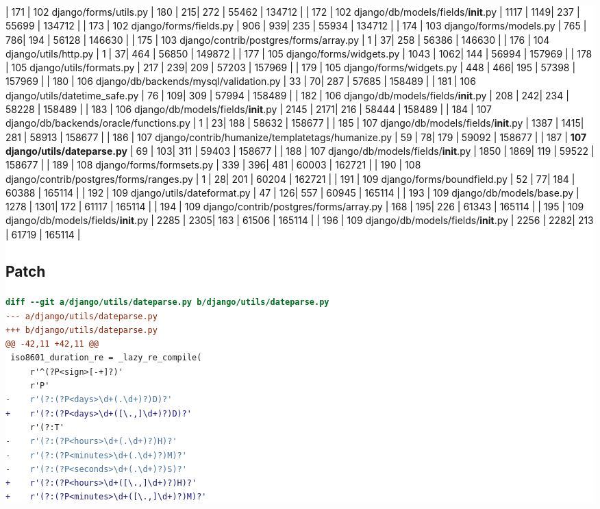 | 171 | 102 django/forms/utils.py | 180 | 215| 272 | 55462 | 134712 | 
| 172 | 102 django/db/models/fields/__init__.py | 1117 | 1149| 237 | 55699 | 134712 | 
| 173 | 102 django/forms/fields.py | 906 | 939| 235 | 55934 | 134712 | 
| 174 | 103 django/forms/models.py | 765 | 786| 194 | 56128 | 146630 | 
| 175 | 103 django/contrib/postgres/forms/array.py | 1 | 37| 258 | 56386 | 146630 | 
| 176 | 104 django/utils/http.py | 1 | 37| 464 | 56850 | 149872 | 
| 177 | 105 django/forms/widgets.py | 1043 | 1062| 144 | 56994 | 157969 | 
| 178 | 105 django/utils/formats.py | 217 | 239| 209 | 57203 | 157969 | 
| 179 | 105 django/forms/widgets.py | 448 | 466| 195 | 57398 | 157969 | 
| 180 | 106 django/db/backends/mysql/validation.py | 33 | 70| 287 | 57685 | 158489 | 
| 181 | 106 django/utils/datetime_safe.py | 76 | 109| 309 | 57994 | 158489 | 
| 182 | 106 django/db/models/fields/__init__.py | 208 | 242| 234 | 58228 | 158489 | 
| 183 | 106 django/db/models/fields/__init__.py | 2145 | 2171| 216 | 58444 | 158489 | 
| 184 | 107 django/db/backends/oracle/functions.py | 1 | 23| 188 | 58632 | 158677 | 
| 185 | 107 django/db/models/fields/__init__.py | 1387 | 1415| 281 | 58913 | 158677 | 
| 186 | 107 django/contrib/humanize/templatetags/humanize.py | 59 | 78| 179 | 59092 | 158677 | 
| 187 | **107 django/utils/dateparse.py** | 69 | 103| 311 | 59403 | 158677 | 
| 188 | 107 django/db/models/fields/__init__.py | 1850 | 1869| 119 | 59522 | 158677 | 
| 189 | 108 django/forms/formsets.py | 339 | 396| 481 | 60003 | 162721 | 
| 190 | 108 django/contrib/postgres/forms/ranges.py | 1 | 28| 201 | 60204 | 162721 | 
| 191 | 109 django/forms/boundfield.py | 52 | 77| 184 | 60388 | 165114 | 
| 192 | 109 django/utils/dateformat.py | 47 | 126| 557 | 60945 | 165114 | 
| 193 | 109 django/db/models/base.py | 1278 | 1301| 172 | 61117 | 165114 | 
| 194 | 109 django/contrib/postgres/forms/array.py | 168 | 195| 226 | 61343 | 165114 | 
| 195 | 109 django/db/models/fields/__init__.py | 2285 | 2305| 163 | 61506 | 165114 | 
| 196 | 109 django/db/models/fields/__init__.py | 2256 | 2282| 213 | 61719 | 165114 | 


## Patch

```diff
diff --git a/django/utils/dateparse.py b/django/utils/dateparse.py
--- a/django/utils/dateparse.py
+++ b/django/utils/dateparse.py
@@ -42,11 +42,11 @@
 iso8601_duration_re = _lazy_re_compile(
     r'^(?P<sign>[-+]?)'
     r'P'
-    r'(?:(?P<days>\d+(.\d+)?)D)?'
+    r'(?:(?P<days>\d+([\.,]\d+)?)D)?'
     r'(?:T'
-    r'(?:(?P<hours>\d+(.\d+)?)H)?'
-    r'(?:(?P<minutes>\d+(.\d+)?)M)?'
-    r'(?:(?P<seconds>\d+(.\d+)?)S)?'
+    r'(?:(?P<hours>\d+([\.,]\d+)?)H)?'
+    r'(?:(?P<minutes>\d+([\.,]\d+)?)M)?'
```